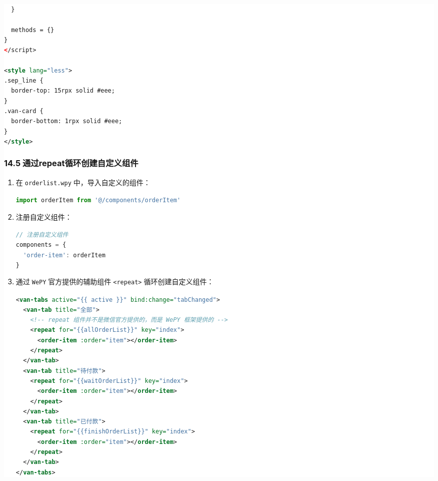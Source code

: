    ```xml
     }
   
     methods = {}
   }
   </script>
   
   <style lang="less">
   .sep_line {
     border-top: 15rpx solid #eee;
   }
   .van-card {
     border-bottom: 1rpx solid #eee;
   }
   </style>
   ```

### 14.5 通过repeat循环创建自定义组件

1. 在 `orderlist.wpy` 中，导入自定义的组件：

   ```js
   import orderItem from '@/components/orderItem'
   ```

2. 注册自定义组件：

   ```js
   // 注册自定义组件
   components = {
     'order-item': orderItem
   }
   ```

3. 通过 `WePY` 官方提供的辅助组件 `<repeat>` 循环创建自定义组件：

   ```xml
   <van-tabs active="{{ active }}" bind:change="tabChanged">
     <van-tab title="全部">
       <!-- repeat 组件并不是微信官方提供的，而是 WePY 框架提供的 -->
       <repeat for="{{allOrderList}}" key="index">
         <order-item :order="item"></order-item>
       </repeat>
     </van-tab>
     <van-tab title="待付款">
       <repeat for="{{waitOrderList}}" key="index">
         <order-item :order="item"></order-item>
       </repeat>
     </van-tab>
     <van-tab title="已付款">
       <repeat for="{{finishOrderList}}" key="index">
         <order-item :order="item"></order-item>
       </repeat>
     </van-tab>
   </van-tabs>
   ```
